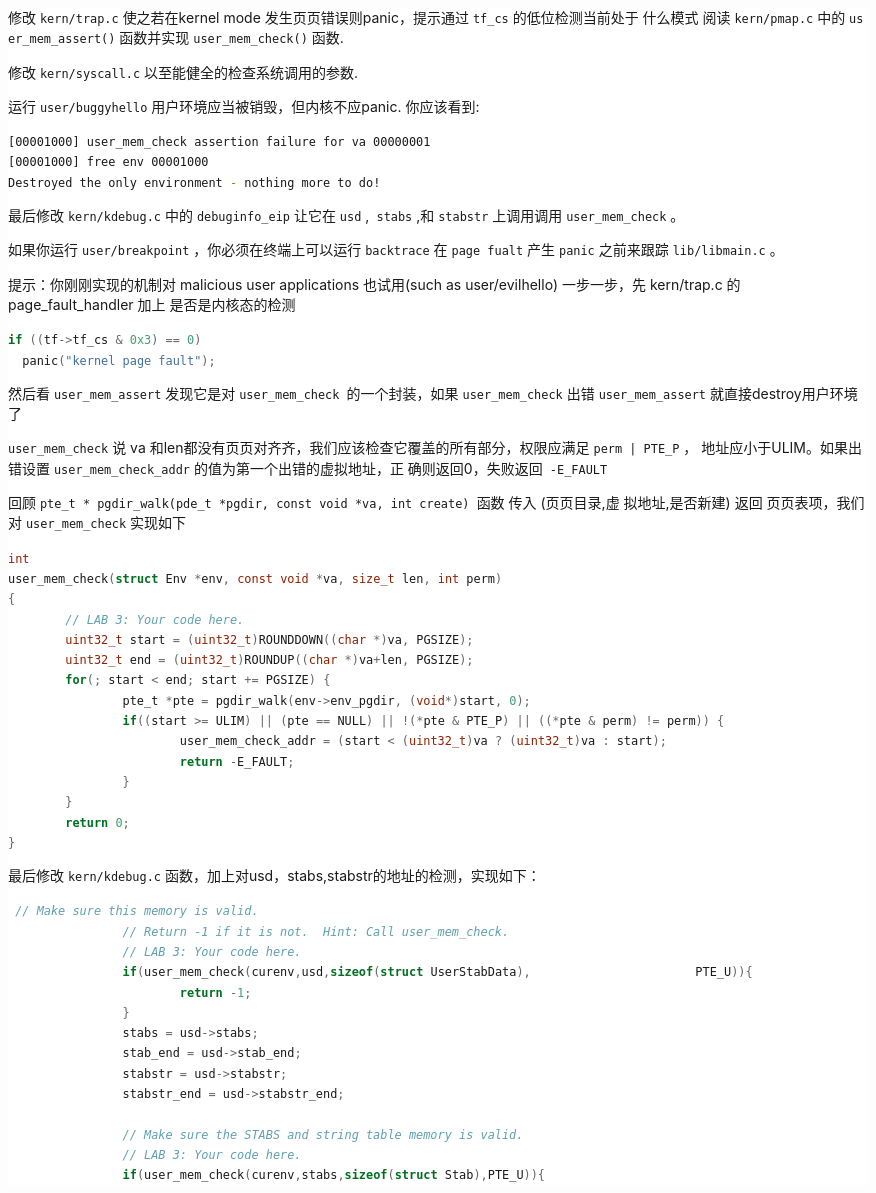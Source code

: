 修改 `kern/trap.c` 使之若在kernel mode 发⽣⻚页错误则panic，提示通过 `tf_cs` 的低位检测当前处于 什么模式 阅读 `kern/pmap.c` 中的 `user_mem_assert()` 函数并实现 `user_mem_check()` 函数.

修改 `kern/syscall.c` 以⾄能健全的检查系统调⽤的参数.

运⾏ `user/buggyhello` ⽤户环境应当被销毁，但内核不应panic. 你应该看到:

```bash
[00001000] user_mem_check assertion failure for va 00000001
[00001000] free env 00001000 
Destroyed the only environment - nothing more to do!
```

最后修改 `kern/kdebug.c` 中的 `debuginfo_eip` 让它在 `usd` ,` stabs` ,和 `stabstr` 上调⽤调⽤ `user_mem_check` 。

如果你运⾏ `user/breakpoint` ，你必须在终端上可以运⾏ `backtrace` 在 `page fualt` 产⽣ `panic` 之前来跟踪 `lib/libmain.c` 。

提示：你刚刚实现的机制对 malicious user applications 也试⽤(such as user/evilhello) ⼀步⼀步，先 kern/trap.c 的 page_fault_handler 加上 是否是内核态的检测

```c
if ((tf->tf_cs & 0x3) == 0) 
  panic("kernel page fault");
```

然后看 `user_mem_assert` 发现它是对 `user_mem_check `的⼀个封装，如果 `user_mem_check` 出错 `user_mem_assert` 就直接destroy⽤户环境了

`user_mem_check` 说 va 和len都没有⻚页对⻬齐，我们应该检查它覆盖的所有部分，权限应满⾜ `perm | PTE_P` ， 地址应⼩于ULIM。如果出错设置 `user_mem_check_addr` 的值为第⼀个出错的虚拟地址，正 确则返回0，失败返回` -E_FAULT`

回顾 `pte_t * pgdir_walk(pde_t *pgdir, const void *va, int create) `函数 传⼊ (⻚页⽬录,虚 拟地址,是否新建) 返回 ⻚页表项，我们对 `user_mem_check` 实现如下

```c
int
user_mem_check(struct Env *env, const void *va, size_t len, int perm)
{
        // LAB 3: Your code here.
        uint32_t start = (uint32_t)ROUNDDOWN((char *)va, PGSIZE);
        uint32_t end = (uint32_t)ROUNDUP((char *)va+len, PGSIZE);
        for(; start < end; start += PGSIZE) {
                pte_t *pte = pgdir_walk(env->env_pgdir, (void*)start, 0);
                if((start >= ULIM) || (pte == NULL) || !(*pte & PTE_P) || ((*pte & perm) != perm)) {
                        user_mem_check_addr = (start < (uint32_t)va ? (uint32_t)va : start);
                        return -E_FAULT;
                }
        }
        return 0;
}
```

最后修改 `kern/kdebug.c` 函数，加上对usd，stabs,stabstr的地址的检测，实现如下：

```c
 // Make sure this memory is valid.
                // Return -1 if it is not.  Hint: Call user_mem_check.
                // LAB 3: Your code here.
                if(user_mem_check(curenv,usd,sizeof(struct UserStabData),                       PTE_U)){
                        return -1;
                }
                stabs = usd->stabs;
                stab_end = usd->stab_end;
                stabstr = usd->stabstr;
                stabstr_end = usd->stabstr_end;

                // Make sure the STABS and string table memory is valid.
                // LAB 3: Your code here.
                if(user_mem_check(curenv,stabs,sizeof(struct Stab),PTE_U)){
```